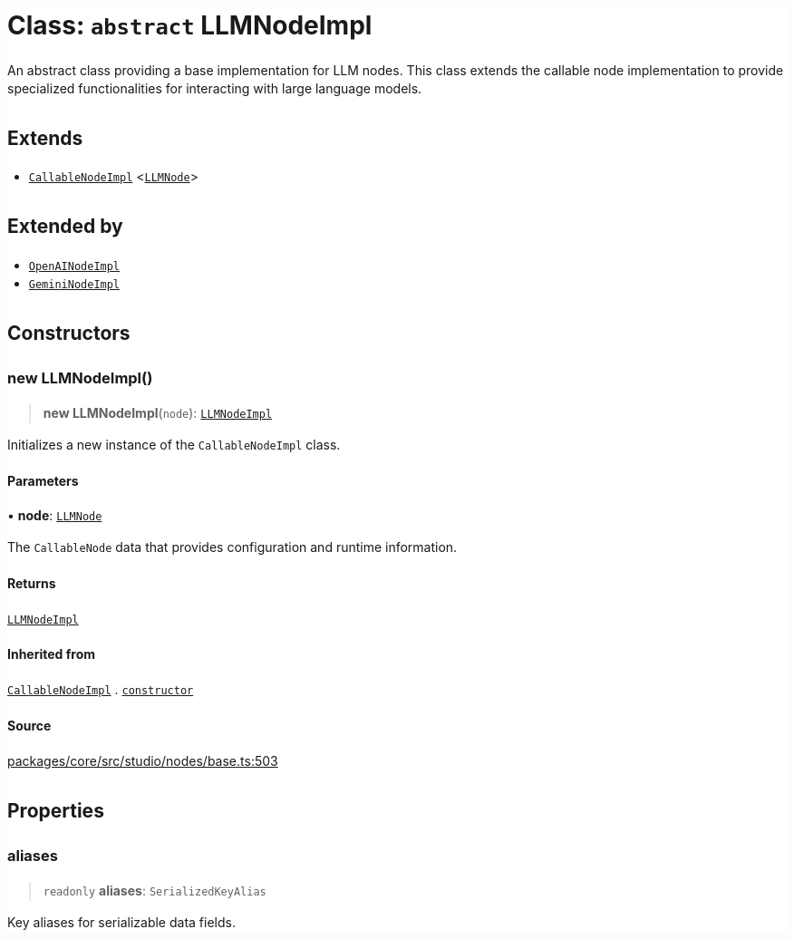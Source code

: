 # Class: `abstract` LLMNodeImpl

An abstract class providing a base implementation for LLM nodes.
This class extends the callable node implementation to provide specialized functionalities
for interacting with large language models.

## Extends

- [`CallableNodeImpl`](../../../../base/classes/CallableNodeImpl.md) \<[`LLMNode`](../type-aliases/LLMNode.md)\>

## Extended by

- [`OpenAINodeImpl`](OpenAINodeImpl.md)
- [`GeminiNodeImpl`](GeminiNodeImpl.md)

## Constructors

### new LLMNodeImpl()

> **new LLMNodeImpl**(`node`): [`LLMNodeImpl`](LLMNodeImpl.md)

Initializes a new instance of the `CallableNodeImpl` class.

#### Parameters

• **node**: [`LLMNode`](../type-aliases/LLMNode.md)

The `CallableNode` data that provides configuration and runtime information.

#### Returns

[`LLMNodeImpl`](LLMNodeImpl.md)

#### Inherited from

[`CallableNodeImpl`](../../../../base/classes/CallableNodeImpl.md) . [`constructor`](../../../../base/classes/CallableNodeImpl.md#constructors)

#### Source

[packages/core/src/studio/nodes/base.ts:503](https://github.com/VictorS67/encre/blob/42c3bddca4be2d23ad959c1c99381eefbf43789c/packages/core/src/studio/nodes/base.ts#L503)

## Properties

### aliases

> `readonly` **aliases**: `SerializedKeyAlias`

Key aliases for serializable data fields.
